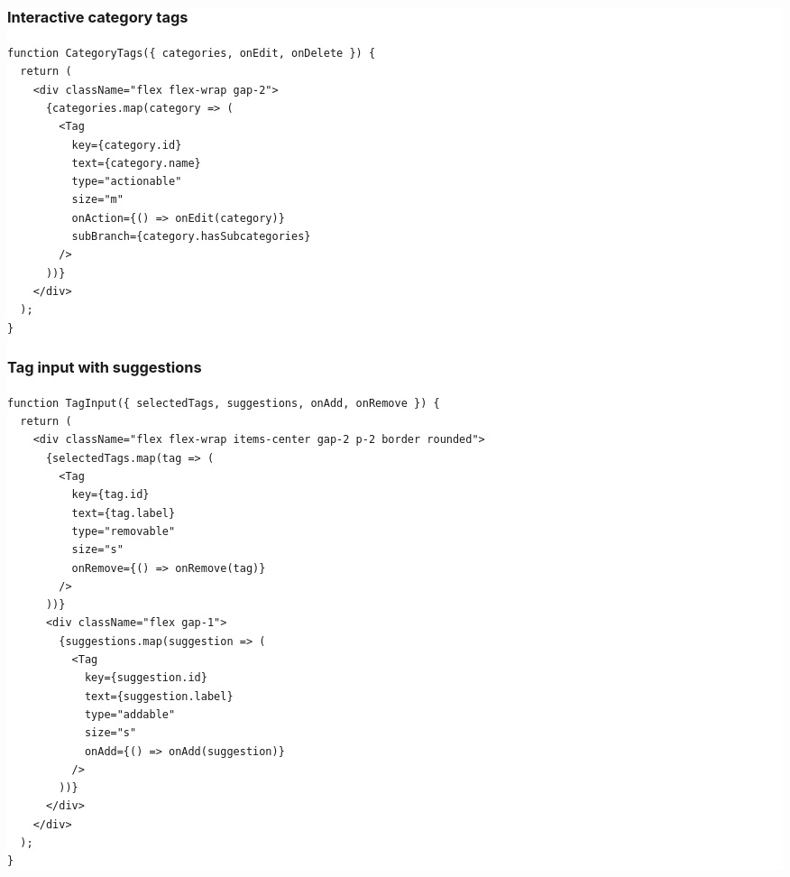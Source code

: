 ### Interactive category tags

```tsx
function CategoryTags({ categories, onEdit, onDelete }) {
  return (
    <div className="flex flex-wrap gap-2">
      {categories.map(category => (
        <Tag
          key={category.id}
          text={category.name}
          type="actionable"
          size="m"
          onAction={() => onEdit(category)}
          subBranch={category.hasSubcategories}
        />
      ))}
    </div>
  );
}
```

### Tag input with suggestions

```tsx
function TagInput({ selectedTags, suggestions, onAdd, onRemove }) {
  return (
    <div className="flex flex-wrap items-center gap-2 p-2 border rounded">
      {selectedTags.map(tag => (
        <Tag
          key={tag.id}
          text={tag.label}
          type="removable"
          size="s"
          onRemove={() => onRemove(tag)}
        />
      ))}
      <div className="flex gap-1">
        {suggestions.map(suggestion => (
          <Tag
            key={suggestion.id}
            text={suggestion.label}
            type="addable"
            size="s"
            onAdd={() => onAdd(suggestion)}
          />
        ))}
      </div>
    </div>
  );
}
```
